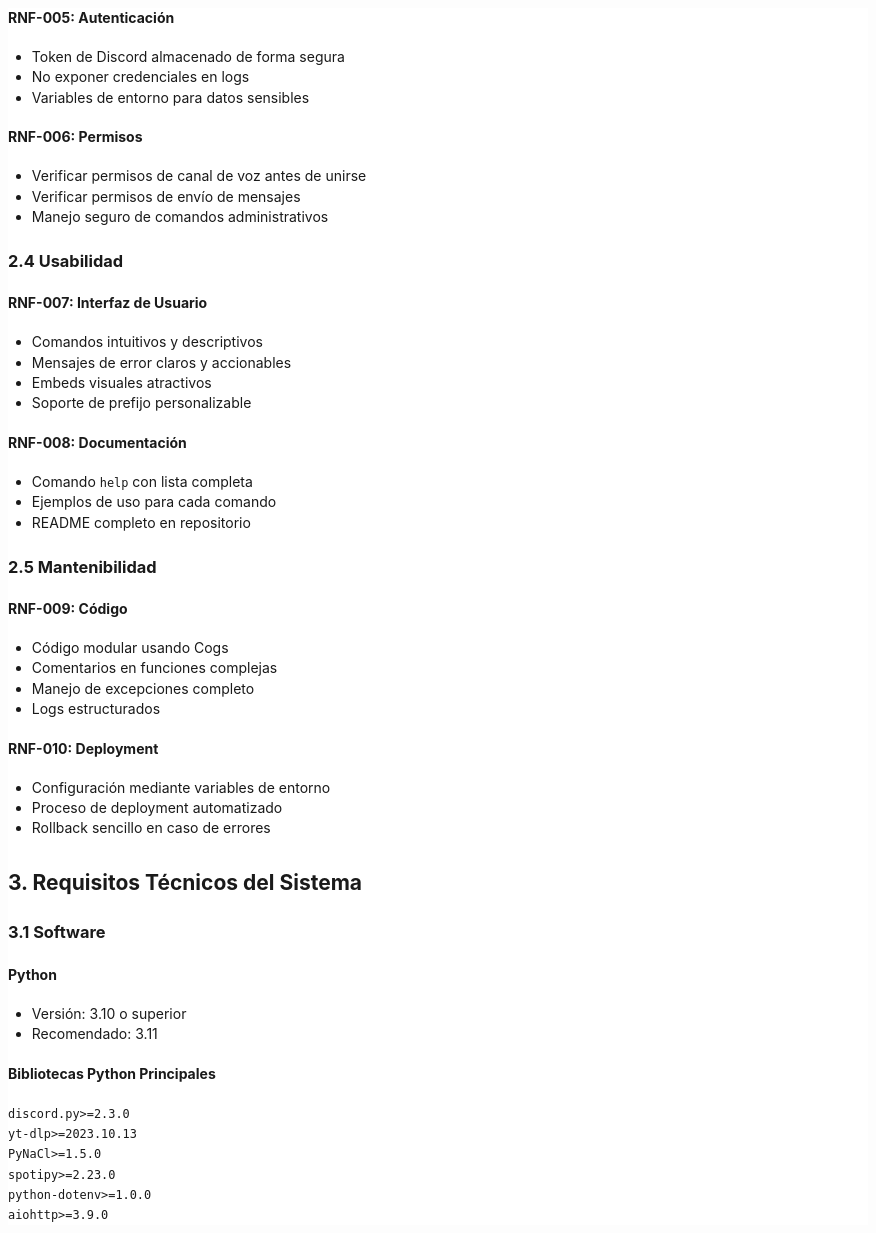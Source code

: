 #### RNF-005: Autenticación
- Token de Discord almacenado de forma segura
- No exponer credenciales en logs
- Variables de entorno para datos sensibles

#### RNF-006: Permisos
- Verificar permisos de canal de voz antes de unirse
- Verificar permisos de envío de mensajes
- Manejo seguro de comandos administrativos

### 2.4 Usabilidad

#### RNF-007: Interfaz de Usuario
- Comandos intuitivos y descriptivos
- Mensajes de error claros y accionables
- Embeds visuales atractivos
- Soporte de prefijo personalizable

#### RNF-008: Documentación
- Comando `help` con lista completa
- Ejemplos de uso para cada comando
- README completo en repositorio

### 2.5 Mantenibilidad

#### RNF-009: Código
- Código modular usando Cogs
- Comentarios en funciones complejas
- Manejo de excepciones completo
- Logs estructurados

#### RNF-010: Deployment
- Configuración mediante variables de entorno
- Proceso de deployment automatizado
- Rollback sencillo en caso de errores

## 3. Requisitos Técnicos del Sistema

### 3.1 Software

#### Python
- Versión: 3.10 o superior
- Recomendado: 3.11

#### Bibliotecas Python Principales
```
discord.py>=2.3.0
yt-dlp>=2023.10.13
PyNaCl>=1.5.0
spotipy>=2.23.0
python-dotenv>=1.0.0
aiohttp>=3.9.0
```
